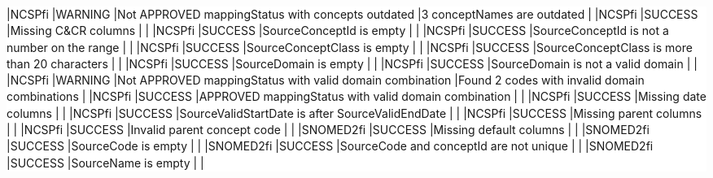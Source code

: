 |NCSPfi               |WARNING |Not APPROVED mappingStatus with concepts outdated                                                                                                                                                                                          |3 conceptNames are outdated                      |
|NCSPfi               |SUCCESS |Missing C&CR columns                                                                                                                                                                                                                       |                                                 |
|NCSPfi               |SUCCESS |SourceConceptId is empty                                                                                                                                                                                                                   |                                                 |
|NCSPfi               |SUCCESS |SourceConceptId is not a number on the range                                                                                                                                                                                               |                                                 |
|NCSPfi               |SUCCESS |SourceConceptClass is empty                                                                                                                                                                                                                |                                                 |
|NCSPfi               |SUCCESS |SourceConceptClass is more than 20 characters                                                                                                                                                                                              |                                                 |
|NCSPfi               |SUCCESS |SourceDomain is empty                                                                                                                                                                                                                      |                                                 |
|NCSPfi               |SUCCESS |SourceDomain is not a valid domain                                                                                                                                                                                                         |                                                 |
|NCSPfi               |WARNING |Not APPROVED mappingStatus with valid domain combination                                                                                                                                                                                   |Found 2 codes with invalid domain combinations   |
|NCSPfi               |SUCCESS |APPROVED mappingStatus with valid domain combination                                                                                                                                                                                       |                                                 |
|NCSPfi               |SUCCESS |Missing date columns                                                                                                                                                                                                                       |                                                 |
|NCSPfi               |SUCCESS |SourceValidStartDate is after SourceValidEndDate                                                                                                                                                                                           |                                                 |
|NCSPfi               |SUCCESS |Missing parent columns                                                                                                                                                                                                                     |                                                 |
|NCSPfi               |SUCCESS |Invalid parent concept code                                                                                                                                                                                                                |                                                 |
|SNOMED2fi            |SUCCESS |Missing default columns                                                                                                                                                                                                                    |                                                 |
|SNOMED2fi            |SUCCESS |SourceCode is empty                                                                                                                                                                                                                        |                                                 |
|SNOMED2fi            |SUCCESS |SourceCode and conceptId are not unique                                                                                                                                                                                                    |                                                 |
|SNOMED2fi            |SUCCESS |SourceName is empty                                                                                                                                                                                                                        |                                                 |